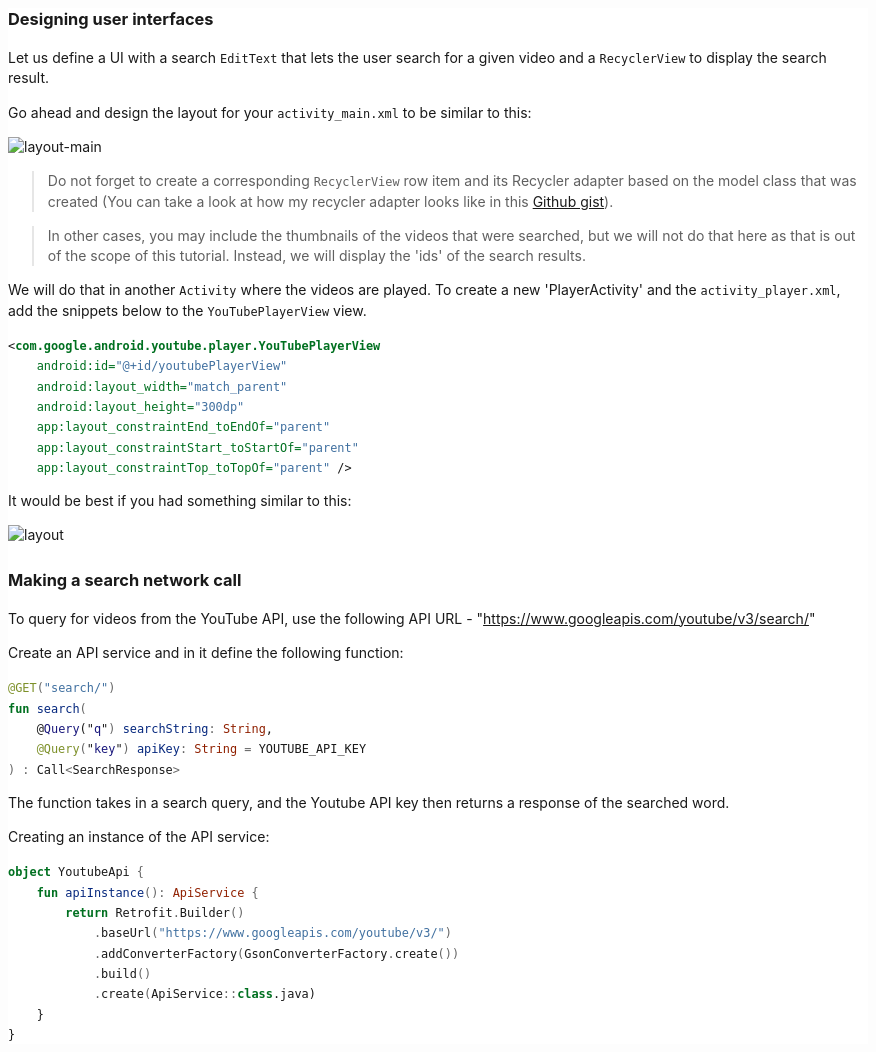 ### Designing user interfaces
Let us define a UI with a search `EditText` that lets the user search for a given video and a `RecyclerView` to display the search result.

Go ahead and design the layout for your `activity_main.xml` to be similar to this: 

![layout-main](/engineering-education/getting-started-with-youtube-android-player-api/layout.png)

> Do not forget to create a corresponding `RecyclerView` row item and its Recycler adapter based on the model class that was created (You can take a look at how my recycler adapter looks like in this [Github gist](https://gist.github.com/mosestakai/e21a114822b7d7c6b53b6920b8190f98)).

> In other cases, you may include the thumbnails of the videos that were searched, but we will not do that here as that is out of the scope of this tutorial. Instead, we will display the 'ids' of the search results.

We will do that in another `Activity` where the videos are played. To create a new 'PlayerActivity' and the `activity_player.xml`, add the snippets below to the `YouTubePlayerView` view.

```Xml
<com.google.android.youtube.player.YouTubePlayerView
    android:id="@+id/youtubePlayerView"
    android:layout_width="match_parent"
    android:layout_height="300dp"
    app:layout_constraintEnd_toEndOf="parent"
    app:layout_constraintStart_toStartOf="parent"
    app:layout_constraintTop_toTopOf="parent" />
```

It would be best if you had something similar to this: 

![layout](/engineering-education/getting-started-with-youtube-android-player-api/layout.png)

### Making a search network call
To query for videos from the YouTube API, use the following API URL - "https://www.googleapis.com/youtube/v3/search/"

Create an API service and in it define the following function:

```kotlin
@GET("search/")
fun search(
    @Query("q") searchString: String,
    @Query("key") apiKey: String = YOUTUBE_API_KEY
) : Call<SearchResponse>
```

The function takes in a search query, and the Youtube API key then returns a response of the searched word. 

Creating an instance of the API service:

```kotlin
object YoutubeApi {
    fun apiInstance(): ApiService {
        return Retrofit.Builder()
            .baseUrl("https://www.googleapis.com/youtube/v3/")
            .addConverterFactory(GsonConverterFactory.create())
            .build()
            .create(ApiService::class.java)
    }
}
```
